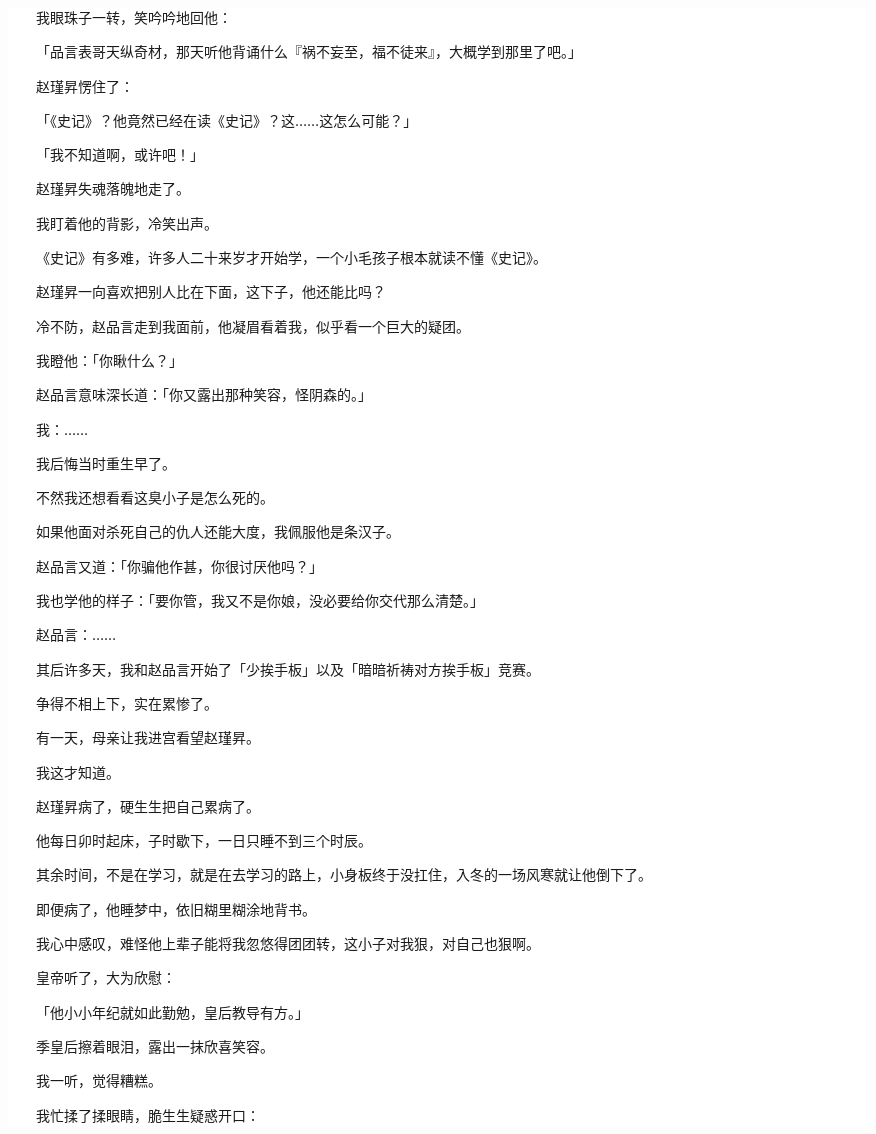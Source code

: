 &emsp;&emsp;我眼珠子一转，笑吟吟地回他：  
  
&emsp;&emsp;「品言表哥天纵奇材，那天听他背诵什么『祸不妄至，福不徒来』，大概学到那里了吧。」  
  
&emsp;&emsp;赵瑾昇愣住了：  
  
&emsp;&emsp;「《史记》？他竟然已经在读《史记》？这……这怎么可能？」  
  
&emsp;&emsp;「我不知道啊，或许吧！」  
  
&emsp;&emsp;赵瑾昇失魂落魄地走了。  
  
&emsp;&emsp;我盯着他的背影，冷笑出声。  
  
&emsp;&emsp;《史记》有多难，许多人二十来岁才开始学，一个小毛孩子根本就读不懂《史记》。  
  
&emsp;&emsp;赵瑾昇一向喜欢把别人比在下面，这下子，他还能比吗？  
  
&emsp;&emsp;冷不防，赵品言走到我面前，他凝眉看着我，似乎看一个巨大的疑团。  
  
&emsp;&emsp;我瞪他：「你瞅什么？」  
  
&emsp;&emsp;赵品言意味深长道：「你又露出那种笑容，怪阴森的。」  
  
&emsp;&emsp;我：……  
  
&emsp;&emsp;我后悔当时重生早了。  
  
&emsp;&emsp;不然我还想看看这臭小子是怎么死的。  
  
&emsp;&emsp;如果他面对杀死自己的仇人还能大度，我佩服他是条汉子。  
  
&emsp;&emsp;赵品言又道：「你骗他作甚，你很讨厌他吗？」  
  
&emsp;&emsp;我也学他的样子：「要你管，我又不是你娘，没必要给你交代那么清楚。」  
  
&emsp;&emsp;赵品言：……  
  
&emsp;&emsp;其后许多天，我和赵品言开始了「少挨手板」以及「暗暗祈祷对方挨手板」竞赛。  
  
&emsp;&emsp;争得不相上下，实在累惨了。  
  
&emsp;&emsp;有一天，母亲让我进宫看望赵瑾昇。  
  
&emsp;&emsp;我这才知道。  
  
&emsp;&emsp;赵瑾昇病了，硬生生把自己累病了。  
  
&emsp;&emsp;他每日卯时起床，子时歇下，一日只睡不到三个时辰。  
  
&emsp;&emsp;其余时间，不是在学习，就是在去学习的路上，小身板终于没扛住，入冬的一场风寒就让他倒下了。  
  
&emsp;&emsp;即便病了，他睡梦中，依旧糊里糊涂地背书。  
  
&emsp;&emsp;我心中感叹，难怪他上辈子能将我忽悠得团团转，这小子对我狠，对自己也狠啊。  
  
&emsp;&emsp;皇帝听了，大为欣慰：  
  
&emsp;&emsp;「他小小年纪就如此勤勉，皇后教导有方。」  
  
&emsp;&emsp;季皇后擦着眼泪，露出一抹欣喜笑容。  
  
&emsp;&emsp;我一听，觉得糟糕。  
  
&emsp;&emsp;我忙揉了揉眼睛，脆生生疑惑开口：  
  